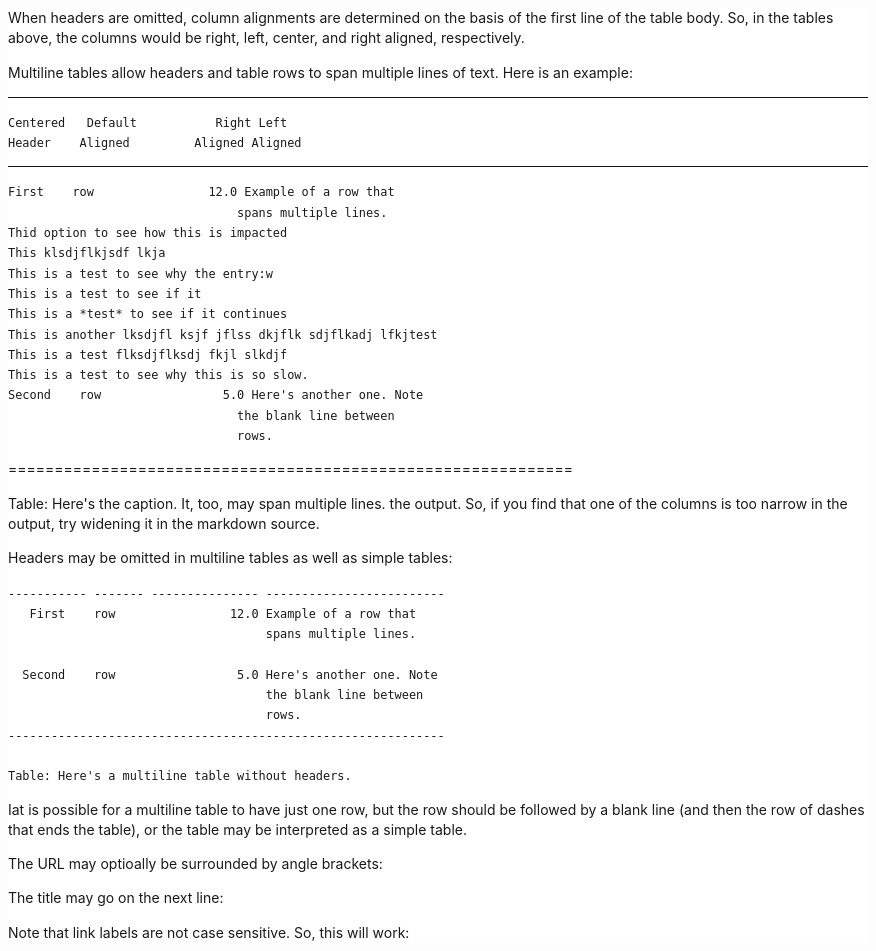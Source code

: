 When headers are omitted, column alignments are determined on the basis
of the first line of the table body. So, in the tables above, the columns
would be right, left, center, and right aligned, respectively.

Multiline tables allow headers and table rows to span multiple lines
of text.  Here is an example:

-------------------------------------------------------------
    Centered   Default           Right Left
    Header    Aligned         Aligned Aligned
----------- ------- --------------- -------------------------
    First    row                12.0 Example of a row that
                                    spans multiple lines.
    Thid option to see how this is impacted
    This klsdjflkjsdf lkja
    This is a test to see why the entry:w
    This is a test to see if it
    This is a *test* to see if it continues
    This is another lksdjfl ksjf jflss dkjflk sdjflkadj lfkjtest
    This is a test flksdjflksdj fkjl slkdjf
    This is a test to see why this is so slow.
    Second    row                 5.0 Here's another one. Note
                                    the blank line between
                                    rows.
=============================================================

Table: Here's the caption. It, too, may span
multiple lines.
the output. So, if you find that one of the columns is too narrow in the
output, try widening it in the markdown source.

Headers may be omitted in multiline tables as well as simple tables:

    ----------- ------- --------------- -------------------------
       First    row                12.0 Example of a row that
                                        spans multiple lines.

      Second    row                 5.0 Here's another one. Note
                                        the blank line between
                                        rows.
    -------------------------------------------------------------

    Table: Here's a multiline table without headers.

Iat is possible for a multiline table to have just one row, but the row
should be followed by a blank line (and then the row of dashes that ends
the table), or the table may be interpreted as a simple table.

[my label 1]: /foo/bar.html  "My title, optional"
[my label 2]: /foo

[my label 3]: http://fsf.org (The free software foundation)
[my label 4]: /bar#special  'A title in single quotes'
The URL may optioally be surrounded by angle brackets:

[my label 5]: <http://foo.bar.baz>
The title may go on the next line:

[my label 3]: http://fsf.org
  "The free software foundation"

Note that link labels are not case sensitive. So, this will work:


[^1]:  The exception is for `odt`.  Since this is a binary output format,
[^1]: Here is the footnote.
[^longnote]: Here's one with multiple blocks.
[markdown]: http://daringfireball.net/projects/markdown/
[reStructuredText]: http://docutils.sourceforge.net/docs/ref/rst/introduction.html
[S5]: http://meyerweb.com/eric/tools/s5/
[HTML]:  http://www.w3.org/TR/html40/
[LaTeX]: http://www.latex-project.org/
[ConTeXt]: http://www.pragma-ade.nl/ 
[RTF]:  http://en.wikipedia.org/wiki/Rich_Text_Format
[DocBook XML]:  http://www.docbook.org/
[OpenDocument XML]: http://opendocument.xml.org/ 
[ODT]: http://en.wikipedia.org/wiki/OpenDocument
[MediaWiki markup]: http://www.mediawiki.org/wiki/Help:Formatting
[groff man]: http://developer.apple.com/DOCUMENTATION/Darwin/Reference/ManPages/man7/groff_man.7.html
[Haskell]:  http://www.haskell.org/
[GNU Texinfo]: http://www.gnu.org/software/texinfo/
[GPL]: http://www.gnu.org/copyleft/gpl.html "GNU General Public License"
[Cygwin]:  http://www.cygwin.com/ 
[`iconv`]: http://www.gnu.org/software/libiconv/
[CTAN]: http://www.ctan.org "Comprehensive TeX Archive Network"
[TeX Live]: http://www.tug.org/texlive/
[MacTeX]:   http://www.tug.org/mactex/
[Smartypants]: http://daringfireball.net/projects/smartypants/
[LaTeXMathML]: http://math.etsu.edu/LaTeXMathML/
[jsMath]:  http://www.math.union.edu/~dpvc/jsmath/
[gladTeX]:  http://www.math.uio.no/~martingu/gladtex/index.html
[mimeTeX]: http://www.forkosh.com/mimetex.html 
[standard markdown]:  http://daringfireball.net/projects/markdown/syntax
[^2]:  The point of this rule is to ensure that normal paragraphs
[^3]:  I have also been influenced by the suggestions of [David Wheeler](http://www.justatheory.com/computers/markup/modest-markdown-proposal.html).
[PHP Markdown Extra]: http://www.michelf.com/projects/php-markdown/extra/
[Foo]: /bar/baz
[^4]:  This scheme is due to Michel Fortin, who proposed it on the
[Foo]: /bar/baz
[my website]: http://foo.bar.baz
[^4]:  This scheme is due to Michel Fortin, who proposed it on the
[movie reel]: movie.gif
[^1]: Here is the footnote.
[^longnote]: Here's one with multiple blocks.
[^5]: This feature is not yet implemented for RTF, OpenDocument, or